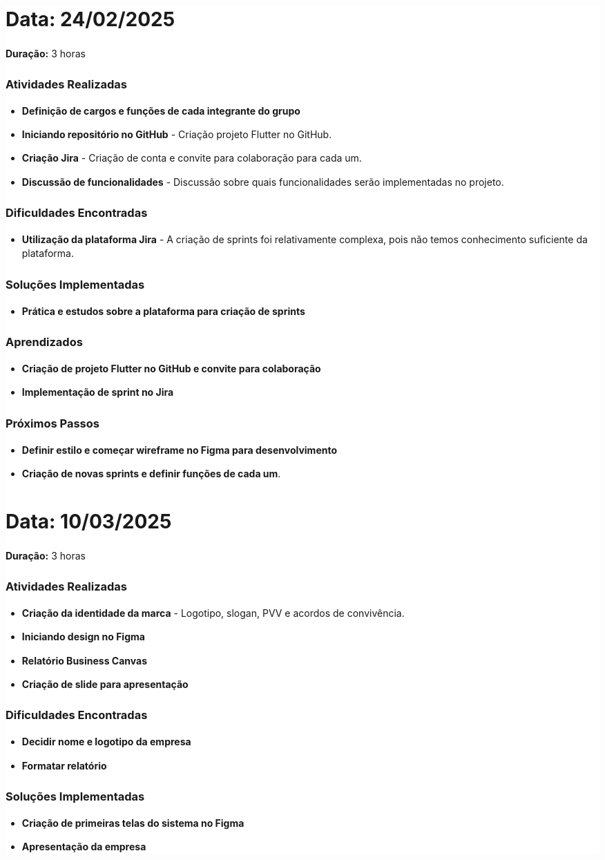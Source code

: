 # Data: 24/02/2025 
**Duração:** 3 horas  

### Atividades Realizadas 
- **Definição de cargos e funções de cada integrante do grupo**

- **Iniciando repositório no GitHub** - Criação projeto Flutter no GitHub.

- **Criação Jira** - Criação de conta e convite para colaboração para cada um.

- **Discussão de funcionalidades** - Discussão sobre quais funcionalidades serão implementadas no projeto.

### Dificuldades Encontradas
- **Utilização da plataforma Jira** - A criação de sprints foi relativamente complexa, pois não temos conhecimento suficiente da plataforma.

### Soluções Implementadas
- **Prática e estudos sobre a plataforma para criação de sprints**

### Aprendizados
- **Criação de projeto Flutter no GitHub e convite para colaboração**

- **Implementação de sprint no Jira**

### Próximos Passos
- **Definir estilo e começar wireframe no Figma para desenvolvimento**

- **Criação de novas sprints e definir funções de cada um**.

# Data: 10/03/2025 
**Duração:** 3 horas  

### Atividades Realizadas 
- **Criação da identidade da marca** - Logotipo, slogan, PVV e acordos de convivência.

- **Iniciando design no Figma**

- **Relatório Business Canvas**

- **Criação de slide para apresentação**

### Dificuldades Encontradas
- **Decidir nome e logotipo da empresa**

- **Formatar relatório**

### Soluções Implementadas
- **Criação de primeiras telas do sistema no Figma**

- **Apresentação da empresa**
